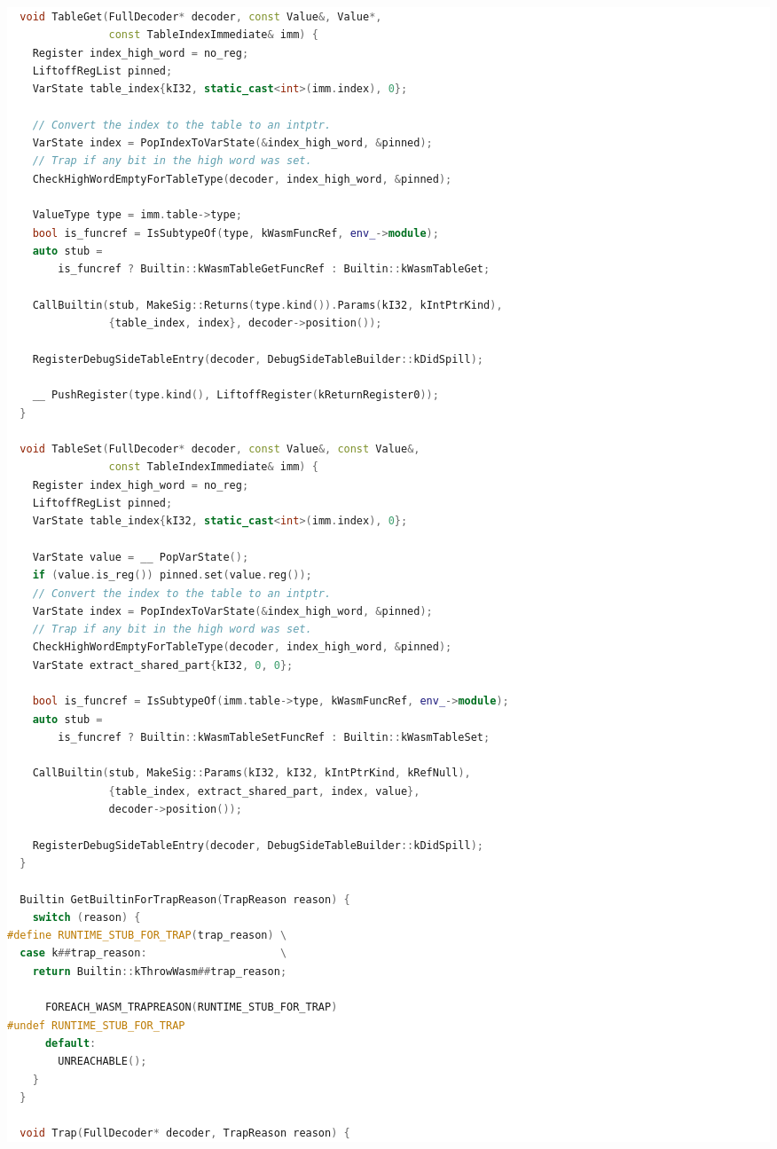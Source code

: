 ```cpp
  void TableGet(FullDecoder* decoder, const Value&, Value*,
                const TableIndexImmediate& imm) {
    Register index_high_word = no_reg;
    LiftoffRegList pinned;
    VarState table_index{kI32, static_cast<int>(imm.index), 0};

    // Convert the index to the table to an intptr.
    VarState index = PopIndexToVarState(&index_high_word, &pinned);
    // Trap if any bit in the high word was set.
    CheckHighWordEmptyForTableType(decoder, index_high_word, &pinned);

    ValueType type = imm.table->type;
    bool is_funcref = IsSubtypeOf(type, kWasmFuncRef, env_->module);
    auto stub =
        is_funcref ? Builtin::kWasmTableGetFuncRef : Builtin::kWasmTableGet;

    CallBuiltin(stub, MakeSig::Returns(type.kind()).Params(kI32, kIntPtrKind),
                {table_index, index}, decoder->position());

    RegisterDebugSideTableEntry(decoder, DebugSideTableBuilder::kDidSpill);

    __ PushRegister(type.kind(), LiftoffRegister(kReturnRegister0));
  }

  void TableSet(FullDecoder* decoder, const Value&, const Value&,
                const TableIndexImmediate& imm) {
    Register index_high_word = no_reg;
    LiftoffRegList pinned;
    VarState table_index{kI32, static_cast<int>(imm.index), 0};

    VarState value = __ PopVarState();
    if (value.is_reg()) pinned.set(value.reg());
    // Convert the index to the table to an intptr.
    VarState index = PopIndexToVarState(&index_high_word, &pinned);
    // Trap if any bit in the high word was set.
    CheckHighWordEmptyForTableType(decoder, index_high_word, &pinned);
    VarState extract_shared_part{kI32, 0, 0};

    bool is_funcref = IsSubtypeOf(imm.table->type, kWasmFuncRef, env_->module);
    auto stub =
        is_funcref ? Builtin::kWasmTableSetFuncRef : Builtin::kWasmTableSet;

    CallBuiltin(stub, MakeSig::Params(kI32, kI32, kIntPtrKind, kRefNull),
                {table_index, extract_shared_part, index, value},
                decoder->position());

    RegisterDebugSideTableEntry(decoder, DebugSideTableBuilder::kDidSpill);
  }

  Builtin GetBuiltinForTrapReason(TrapReason reason) {
    switch (reason) {
#define RUNTIME_STUB_FOR_TRAP(trap_reason) \
  case k##trap_reason:                     \
    return Builtin::kThrowWasm##trap_reason;

      FOREACH_WASM_TRAPREASON(RUNTIME_STUB_FOR_TRAP)
#undef RUNTIME_STUB_FOR_TRAP
      default:
        UNREACHABLE();
    }
  }

  void Trap(FullDecoder* decoder, TrapReason reason) {
```